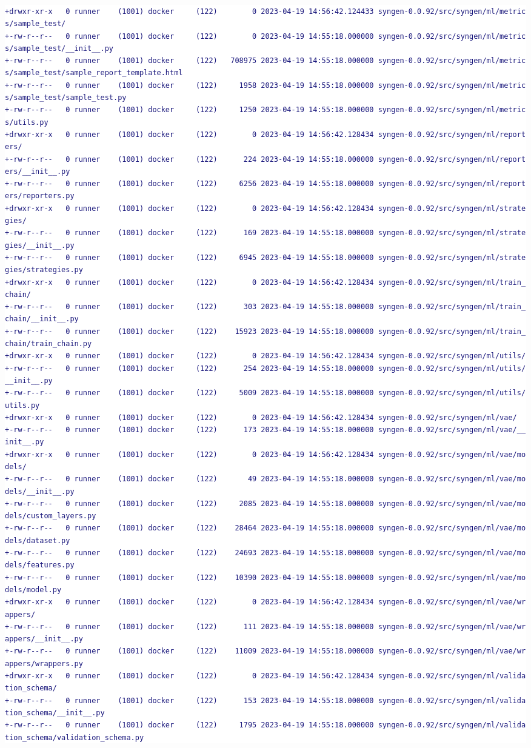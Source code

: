 ```diff
+drwxr-xr-x   0 runner    (1001) docker     (122)        0 2023-04-19 14:56:42.124433 syngen-0.0.92/src/syngen/ml/metrics/sample_test/
+-rw-r--r--   0 runner    (1001) docker     (122)        0 2023-04-19 14:55:18.000000 syngen-0.0.92/src/syngen/ml/metrics/sample_test/__init__.py
+-rw-r--r--   0 runner    (1001) docker     (122)   708975 2023-04-19 14:55:18.000000 syngen-0.0.92/src/syngen/ml/metrics/sample_test/sample_report_template.html
+-rw-r--r--   0 runner    (1001) docker     (122)     1958 2023-04-19 14:55:18.000000 syngen-0.0.92/src/syngen/ml/metrics/sample_test/sample_test.py
+-rw-r--r--   0 runner    (1001) docker     (122)     1250 2023-04-19 14:55:18.000000 syngen-0.0.92/src/syngen/ml/metrics/utils.py
+drwxr-xr-x   0 runner    (1001) docker     (122)        0 2023-04-19 14:56:42.128434 syngen-0.0.92/src/syngen/ml/reporters/
+-rw-r--r--   0 runner    (1001) docker     (122)      224 2023-04-19 14:55:18.000000 syngen-0.0.92/src/syngen/ml/reporters/__init__.py
+-rw-r--r--   0 runner    (1001) docker     (122)     6256 2023-04-19 14:55:18.000000 syngen-0.0.92/src/syngen/ml/reporters/reporters.py
+drwxr-xr-x   0 runner    (1001) docker     (122)        0 2023-04-19 14:56:42.128434 syngen-0.0.92/src/syngen/ml/strategies/
+-rw-r--r--   0 runner    (1001) docker     (122)      169 2023-04-19 14:55:18.000000 syngen-0.0.92/src/syngen/ml/strategies/__init__.py
+-rw-r--r--   0 runner    (1001) docker     (122)     6945 2023-04-19 14:55:18.000000 syngen-0.0.92/src/syngen/ml/strategies/strategies.py
+drwxr-xr-x   0 runner    (1001) docker     (122)        0 2023-04-19 14:56:42.128434 syngen-0.0.92/src/syngen/ml/train_chain/
+-rw-r--r--   0 runner    (1001) docker     (122)      303 2023-04-19 14:55:18.000000 syngen-0.0.92/src/syngen/ml/train_chain/__init__.py
+-rw-r--r--   0 runner    (1001) docker     (122)    15923 2023-04-19 14:55:18.000000 syngen-0.0.92/src/syngen/ml/train_chain/train_chain.py
+drwxr-xr-x   0 runner    (1001) docker     (122)        0 2023-04-19 14:56:42.128434 syngen-0.0.92/src/syngen/ml/utils/
+-rw-r--r--   0 runner    (1001) docker     (122)      254 2023-04-19 14:55:18.000000 syngen-0.0.92/src/syngen/ml/utils/__init__.py
+-rw-r--r--   0 runner    (1001) docker     (122)     5009 2023-04-19 14:55:18.000000 syngen-0.0.92/src/syngen/ml/utils/utils.py
+drwxr-xr-x   0 runner    (1001) docker     (122)        0 2023-04-19 14:56:42.128434 syngen-0.0.92/src/syngen/ml/vae/
+-rw-r--r--   0 runner    (1001) docker     (122)      173 2023-04-19 14:55:18.000000 syngen-0.0.92/src/syngen/ml/vae/__init__.py
+drwxr-xr-x   0 runner    (1001) docker     (122)        0 2023-04-19 14:56:42.128434 syngen-0.0.92/src/syngen/ml/vae/models/
+-rw-r--r--   0 runner    (1001) docker     (122)       49 2023-04-19 14:55:18.000000 syngen-0.0.92/src/syngen/ml/vae/models/__init__.py
+-rw-r--r--   0 runner    (1001) docker     (122)     2085 2023-04-19 14:55:18.000000 syngen-0.0.92/src/syngen/ml/vae/models/custom_layers.py
+-rw-r--r--   0 runner    (1001) docker     (122)    28464 2023-04-19 14:55:18.000000 syngen-0.0.92/src/syngen/ml/vae/models/dataset.py
+-rw-r--r--   0 runner    (1001) docker     (122)    24693 2023-04-19 14:55:18.000000 syngen-0.0.92/src/syngen/ml/vae/models/features.py
+-rw-r--r--   0 runner    (1001) docker     (122)    10390 2023-04-19 14:55:18.000000 syngen-0.0.92/src/syngen/ml/vae/models/model.py
+drwxr-xr-x   0 runner    (1001) docker     (122)        0 2023-04-19 14:56:42.128434 syngen-0.0.92/src/syngen/ml/vae/wrappers/
+-rw-r--r--   0 runner    (1001) docker     (122)      111 2023-04-19 14:55:18.000000 syngen-0.0.92/src/syngen/ml/vae/wrappers/__init__.py
+-rw-r--r--   0 runner    (1001) docker     (122)    11009 2023-04-19 14:55:18.000000 syngen-0.0.92/src/syngen/ml/vae/wrappers/wrappers.py
+drwxr-xr-x   0 runner    (1001) docker     (122)        0 2023-04-19 14:56:42.128434 syngen-0.0.92/src/syngen/ml/validation_schema/
+-rw-r--r--   0 runner    (1001) docker     (122)      153 2023-04-19 14:55:18.000000 syngen-0.0.92/src/syngen/ml/validation_schema/__init__.py
+-rw-r--r--   0 runner    (1001) docker     (122)     1795 2023-04-19 14:55:18.000000 syngen-0.0.92/src/syngen/ml/validation_schema/validation_schema.py
```